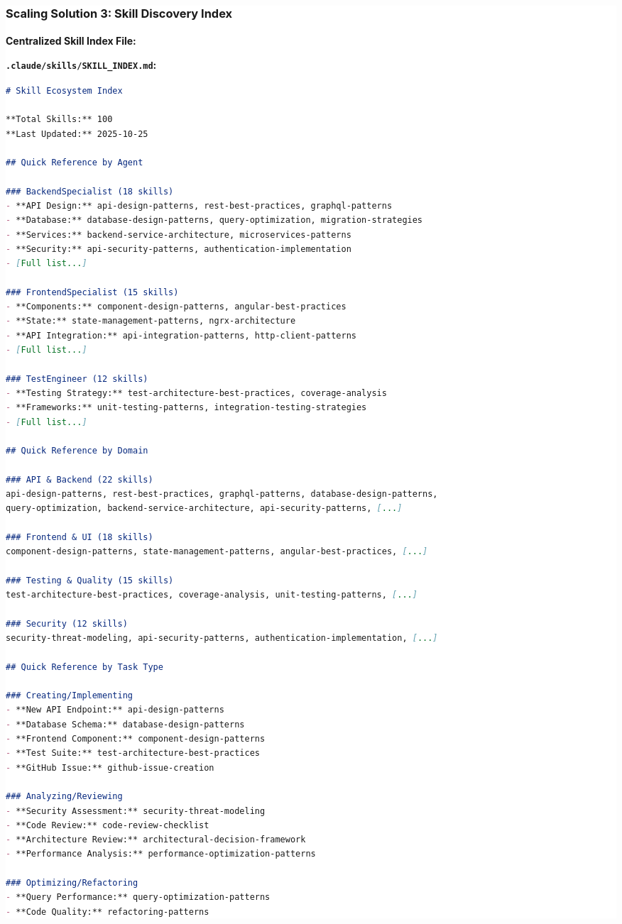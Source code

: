 ### Scaling Solution 3: Skill Discovery Index

**Centralized Skill Index File:**

**`.claude/skills/SKILL_INDEX.md`:**
```markdown
# Skill Ecosystem Index

**Total Skills:** 100
**Last Updated:** 2025-10-25

## Quick Reference by Agent

### BackendSpecialist (18 skills)
- **API Design:** api-design-patterns, rest-best-practices, graphql-patterns
- **Database:** database-design-patterns, query-optimization, migration-strategies
- **Services:** backend-service-architecture, microservices-patterns
- **Security:** api-security-patterns, authentication-implementation
- [Full list...]

### FrontendSpecialist (15 skills)
- **Components:** component-design-patterns, angular-best-practices
- **State:** state-management-patterns, ngrx-architecture
- **API Integration:** api-integration-patterns, http-client-patterns
- [Full list...]

### TestEngineer (12 skills)
- **Testing Strategy:** test-architecture-best-practices, coverage-analysis
- **Frameworks:** unit-testing-patterns, integration-testing-strategies
- [Full list...]

## Quick Reference by Domain

### API & Backend (22 skills)
api-design-patterns, rest-best-practices, graphql-patterns, database-design-patterns,
query-optimization, backend-service-architecture, api-security-patterns, [...]

### Frontend & UI (18 skills)
component-design-patterns, state-management-patterns, angular-best-practices, [...]

### Testing & Quality (15 skills)
test-architecture-best-practices, coverage-analysis, unit-testing-patterns, [...]

### Security (12 skills)
security-threat-modeling, api-security-patterns, authentication-implementation, [...]

## Quick Reference by Task Type

### Creating/Implementing
- **New API Endpoint:** api-design-patterns
- **Database Schema:** database-design-patterns
- **Frontend Component:** component-design-patterns
- **Test Suite:** test-architecture-best-practices
- **GitHub Issue:** github-issue-creation

### Analyzing/Reviewing
- **Security Assessment:** security-threat-modeling
- **Code Review:** code-review-checklist
- **Architecture Review:** architectural-decision-framework
- **Performance Analysis:** performance-optimization-patterns

### Optimizing/Refactoring
- **Query Performance:** query-optimization-patterns
- **Code Quality:** refactoring-patterns
```